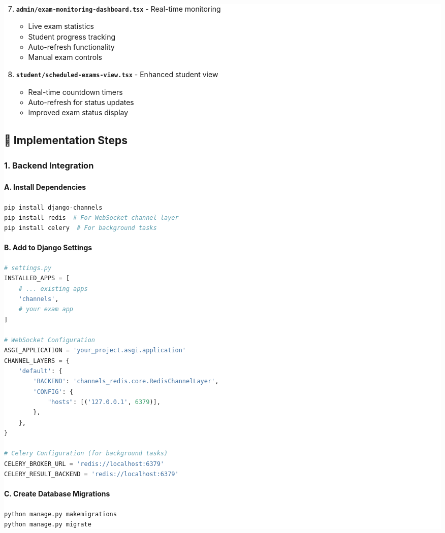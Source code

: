 7. **`admin/exam-monitoring-dashboard.tsx`** - Real-time monitoring
   - Live exam statistics
   - Student progress tracking
   - Auto-refresh functionality
   - Manual exam controls

8. **`student/scheduled-exams-view.tsx`** - Enhanced student view
   - Real-time countdown timers
   - Auto-refresh for status updates
   - Improved exam status display

## 🚀 Implementation Steps

### 1. Backend Integration

#### A. Install Dependencies
```bash
pip install django-channels
pip install redis  # For WebSocket channel layer
pip install celery  # For background tasks
```

#### B. Add to Django Settings
```python
# settings.py
INSTALLED_APPS = [
    # ... existing apps
    'channels',
    # your exam app
]

# WebSocket Configuration
ASGI_APPLICATION = 'your_project.asgi.application'
CHANNEL_LAYERS = {
    'default': {
        'BACKEND': 'channels_redis.core.RedisChannelLayer',
        'CONFIG': {
            "hosts": [('127.0.0.1', 6379)],
        },
    },
}

# Celery Configuration (for background tasks)
CELERY_BROKER_URL = 'redis://localhost:6379'
CELERY_RESULT_BACKEND = 'redis://localhost:6379'
```

#### C. Create Database Migrations
```bash
python manage.py makemigrations
python manage.py migrate
```
